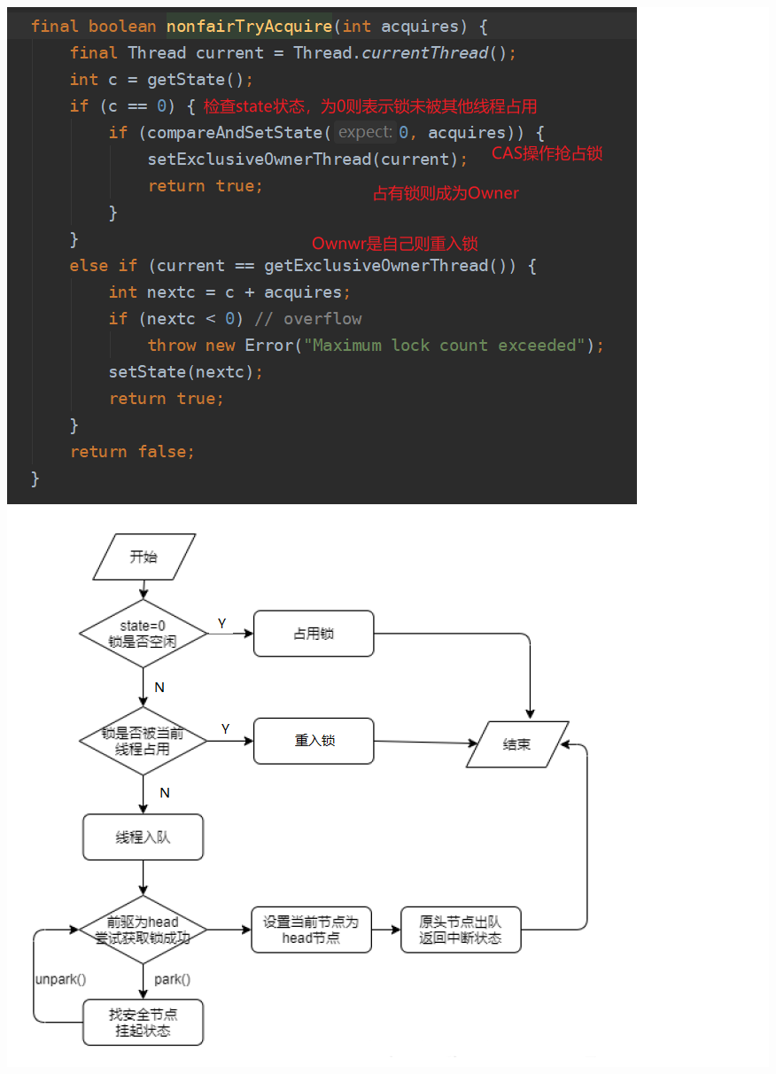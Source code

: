 ![image-20220315014014915](images/image-20220315014014915.png)

![image-20220315002733853](images/image-20220315002733853.png)
